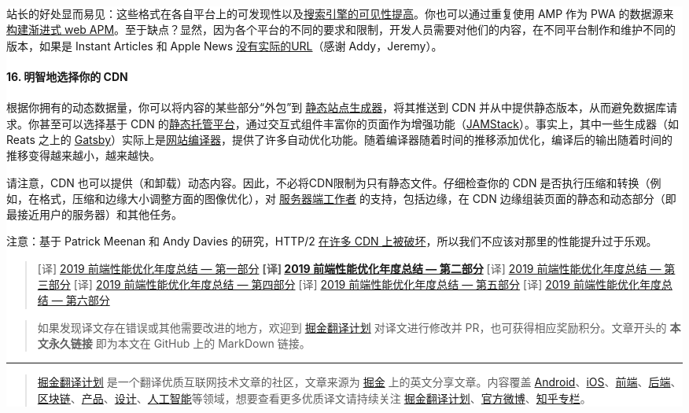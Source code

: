 站长的好处显而易见：这些格式在各自平台上的可发现性以及[搜索引擎的可见性提高](https://ethanmarcotte.com/wrote/ampersand/)。你也可以通过重复使用 AMP 作为 PWA 的数据源来[构建渐进式 web APM](https://www.smashingmagazine.com/2016/12/progressive-web-amps/)。至于缺点？显然，因为各个平台的不同的要求和限制，开发人员需要对他们的内容，在不同平台制作和维护不同的版本，如果是 Instant Articles 和 Apple News [没有实际的URL](https://www.w3.org/blog/TAG/2017/07/27/distributed-and-syndicated-content-whats-wrong-with-this-picture/)（感谢 Addy，Jeremy）。

#### 16. 明智地选择你的 CDN

根据你拥有的动态数据量，你可以将内容的某些部分“外包”到 [静态站点生成器](https://www.smashingmagazine.com/2015/11/static-website-generators-jekyll-middleman-roots-hugo-review/)，将其推送到 CDN 并从中提供静态版本，从而避免数据库请求。你甚至可以选择基于 CDN 的[静态托管平台](https://www.smashingmagazine.com/2015/11/modern-static-website-generators-next-big-thing/)，通过交互式组件丰富你的页面作为增强功能（[JAMStack](https://jamstack.org/)）。事实上，其中一些生成器（如 Reats 之上的 [Gatsby](https://www.gatsbyjs.org/blog/2017-09-13-why-is-gatsby-so-fast/)）实际上是[网站编译器](https://tomdale.net/2017/09/compilers-are-the-new-frameworks/)，提供了许多自动优化功能。随着编译器随着时间的推移添加优化，编译后的输出随着时间的推移变得越来越小，越来越快。

请注意，CDN 也可以提供（和卸载）动态内容。因此，不必将CDN限制为只有静态文件。仔细检查你的 CDN 是否执行压缩和转换（例如，在格式，压缩和边缘大小调整方面的图像优化），对 [服务器端工作者](https://www.filamentgroup.com/lab/servers-workers.html) 的支持，包括边缘，在 CDN 边缘组装页面的静态和动态部分（即最接近用户的服务器）和其他任务。

注意：基于 Patrick Meenan 和 Andy Davies 的研究，HTTP/2 [在许多 CDN 上被破坏](https://github.com/andydavies/http2-prioritization-issues#cdns--cloud-hosting-services)，所以我们不应该对那里的性能提升过于乐观。

> [译] [2019 前端性能优化年度总结 — 第一部分](https://github.com/xitu/gold-miner/blob/master/TODO1/front-end-performance-checklist-2019-pdf-pages-1.md)
> **[译] [2019 前端性能优化年度总结 — 第二部分](https://github.com/xitu/gold-miner/blob/master/TODO1/front-end-performance-checklist-2019-pdf-pages-2.md)**
> [译] [2019 前端性能优化年度总结 — 第三部分](https://github.com/xitu/gold-miner/blob/master/TODO1/front-end-performance-checklist-2019-pdf-pages-3.md)
> [译] [2019 前端性能优化年度总结 — 第四部分](https://github.com/xitu/gold-miner/blob/master/TODO1/front-end-performance-checklist-2019-pdf-pages-4.md)
> [译] [2019 前端性能优化年度总结 — 第五部分](https://github.com/xitu/gold-miner/blob/master/TODO1/front-end-performance-checklist-2019-pdf-pages-5.md)
> [译] [2019 前端性能优化年度总结 — 第六部分](https://github.com/xitu/gold-miner/blob/master/TODO1/front-end-performance-checklist-2019-pdf-pages-6.md)

> 如果发现译文存在错误或其他需要改进的地方，欢迎到 [掘金翻译计划](https://github.com/xitu/gold-miner) 对译文进行修改并 PR，也可获得相应奖励积分。文章开头的 **本文永久链接** 即为本文在 GitHub 上的 MarkDown 链接。

---

> [掘金翻译计划](https://github.com/xitu/gold-miner) 是一个翻译优质互联网技术文章的社区，文章来源为 [掘金](https://juejin.im) 上的英文分享文章。内容覆盖 [Android](https://github.com/xitu/gold-miner#android)、[iOS](https://github.com/xitu/gold-miner#ios)、[前端](https://github.com/xitu/gold-miner#前端)、[后端](https://github.com/xitu/gold-miner#后端)、[区块链](https://github.com/xitu/gold-miner#区块链)、[产品](https://github.com/xitu/gold-miner#产品)、[设计](https://github.com/xitu/gold-miner#设计)、[人工智能](https://github.com/xitu/gold-miner#人工智能)等领域，想要查看更多优质译文请持续关注 [掘金翻译计划](https://github.com/xitu/gold-miner)、[官方微博](http://weibo.com/juejinfanyi)、[知乎专栏](https://zhuanlan.zhihu.com/juejinfanyi)。
